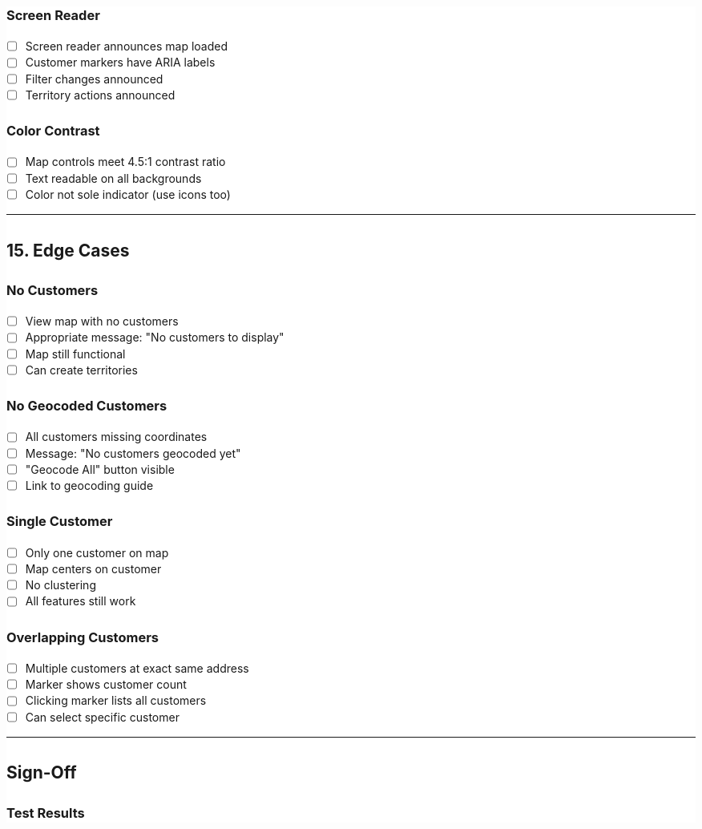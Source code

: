 ### Screen Reader

- [ ] Screen reader announces map loaded
- [ ] Customer markers have ARIA labels
- [ ] Filter changes announced
- [ ] Territory actions announced

### Color Contrast

- [ ] Map controls meet 4.5:1 contrast ratio
- [ ] Text readable on all backgrounds
- [ ] Color not sole indicator (use icons too)

---

## 15. Edge Cases

### No Customers

- [ ] View map with no customers
- [ ] Appropriate message: "No customers to display"
- [ ] Map still functional
- [ ] Can create territories

### No Geocoded Customers

- [ ] All customers missing coordinates
- [ ] Message: "No customers geocoded yet"
- [ ] "Geocode All" button visible
- [ ] Link to geocoding guide

### Single Customer

- [ ] Only one customer on map
- [ ] Map centers on customer
- [ ] No clustering
- [ ] All features still work

### Overlapping Customers

- [ ] Multiple customers at exact same address
- [ ] Marker shows customer count
- [ ] Clicking marker lists all customers
- [ ] Can select specific customer

---

## Sign-Off

### Test Results
